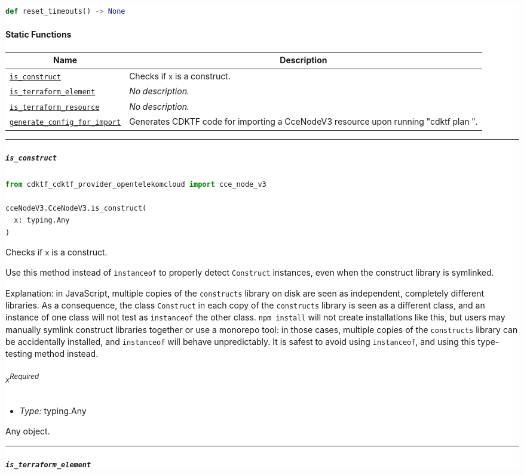 ```python
def reset_timeouts() -> None
```

#### Static Functions <a name="Static Functions" id="Static Functions"></a>

| **Name** | **Description** |
| --- | --- |
| <code><a href="#@cdktf/provider-opentelekomcloud.cceNodeV3.CceNodeV3.isConstruct">is_construct</a></code> | Checks if `x` is a construct. |
| <code><a href="#@cdktf/provider-opentelekomcloud.cceNodeV3.CceNodeV3.isTerraformElement">is_terraform_element</a></code> | *No description.* |
| <code><a href="#@cdktf/provider-opentelekomcloud.cceNodeV3.CceNodeV3.isTerraformResource">is_terraform_resource</a></code> | *No description.* |
| <code><a href="#@cdktf/provider-opentelekomcloud.cceNodeV3.CceNodeV3.generateConfigForImport">generate_config_for_import</a></code> | Generates CDKTF code for importing a CceNodeV3 resource upon running "cdktf plan <stack-name>". |

---

##### `is_construct` <a name="is_construct" id="@cdktf/provider-opentelekomcloud.cceNodeV3.CceNodeV3.isConstruct"></a>

```python
from cdktf_cdktf_provider_opentelekomcloud import cce_node_v3

cceNodeV3.CceNodeV3.is_construct(
  x: typing.Any
)
```

Checks if `x` is a construct.

Use this method instead of `instanceof` to properly detect `Construct`
instances, even when the construct library is symlinked.

Explanation: in JavaScript, multiple copies of the `constructs` library on
disk are seen as independent, completely different libraries. As a
consequence, the class `Construct` in each copy of the `constructs` library
is seen as a different class, and an instance of one class will not test as
`instanceof` the other class. `npm install` will not create installations
like this, but users may manually symlink construct libraries together or
use a monorepo tool: in those cases, multiple copies of the `constructs`
library can be accidentally installed, and `instanceof` will behave
unpredictably. It is safest to avoid using `instanceof`, and using
this type-testing method instead.

###### `x`<sup>Required</sup> <a name="x" id="@cdktf/provider-opentelekomcloud.cceNodeV3.CceNodeV3.isConstruct.parameter.x"></a>

- *Type:* typing.Any

Any object.

---

##### `is_terraform_element` <a name="is_terraform_element" id="@cdktf/provider-opentelekomcloud.cceNodeV3.CceNodeV3.isTerraformElement"></a>
